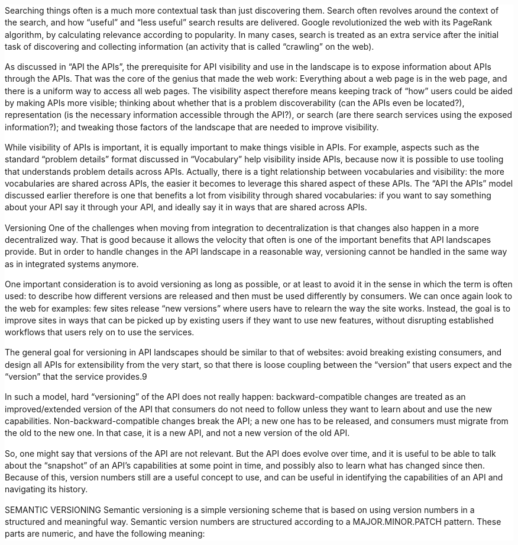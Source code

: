 Searching things often is a much more contextual task than just discovering them. Search often revolves around the context of the search, and how “useful” and “less useful” search results are delivered. Google revolutionized the web with its PageRank algorithm, by calculating relevance according to popularity. In many cases, search is treated as an extra service after the initial task of discovering and collecting information (an activity that is called “crawling” on the web).

As discussed in “API the APIs”, the prerequisite for API visibility and use in the landscape is to expose information about APIs through the APIs. That was the core of the genius that made the web work: Everything about a web page is in the web page, and there is a uniform way to access all web pages. The visibility aspect therefore means keeping track of “how” users could be aided by making APIs more visible; thinking about whether that is a problem discoverability (can the APIs even be located?), representation (is the necessary information accessible through the API?), or search (are there search services using the exposed information?); and tweaking those factors of the landscape that are needed to improve visibility.

While visibility of APIs is important, it is equally important to make things visible in APIs. For example, aspects such as the standard “problem details” format discussed in “Vocabulary” help visibility inside APIs, because now it is possible to use tooling that understands problem details across APIs. Actually, there is a tight relationship between vocabularies and visibility: the more vocabularies are shared across APIs, the easier it becomes to leverage this shared aspect of these APIs. The “API the APIs” model discussed earlier therefore is one that benefits a lot from visibility through shared vocabularies: if you want to say something about your API say it through your API, and ideally say it in ways that are shared across APIs.

Versioning
One of the challenges when moving from integration to decentralization is that changes also happen in a more decentralized way. That is good because it allows the velocity that often is one of the important benefits that API landscapes provide. But in order to handle changes in the API landscape in a reasonable way, versioning cannot be handled in the same way as in integrated systems anymore.

One important consideration is to avoid versioning as long as possible, or at least to avoid it in the sense in which the term is often used: to describe how different versions are released and then must be used differently by consumers. We can once again look to the web for examples: few sites release “new versions” where users have to relearn the way the site works. Instead, the goal is to improve sites in ways that can be picked up by existing users if they want to use new features, without disrupting established workflows that users rely on to use the services.

The general goal for versioning in API landscapes should be similar to that of websites: avoid breaking existing consumers, and design all APIs for extensibility from the very start, so that there is loose coupling between the “version” that users expect and the “version” that the service provides.9

In such a model, hard “versioning” of the API does not really happen: backward-compatible changes are treated as an improved/extended version of the API that consumers do not need to follow unless they want to learn about and use the new capabilities. Non-backward-compatible changes break the API; a new one has to be released, and consumers must migrate from the old to the new one. In that case, it is a new API, and not a new version of the old API.

So, one might say that versions of the API are not relevant. But the API does evolve over time, and it is useful to be able to talk about the “snapshot” of an API’s capabilities at some point in time, and possibly also to learn what has changed since then. Because of this, version numbers still are a useful concept to use, and can be useful in identifying the capabilities of an API and navigating its history.

SEMANTIC VERSIONING
Semantic versioning is a simple versioning scheme that is based on using version numbers in a structured and meaningful way. Semantic version numbers are structured according to a MAJOR.MINOR.PATCH pattern. These parts are numeric, and have the following meaning:
